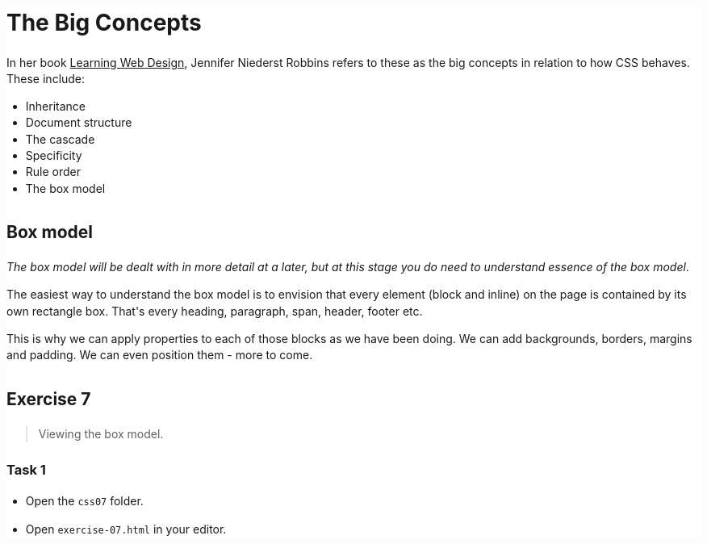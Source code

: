 # The Big Concepts

In her book [Learning Web Design](https://www.learningwebdesign.com/), Jennifer Niederst Robbins refers to these as the big concepts in relation to how CSS behaves. These include:

- Inheritance
- Document structure
- The cascade
- Specificity
- Rule order
- The box model

## Box model

*The box model will be dealt with in more detail at a later, but at this stage you do need to understand essence of the box model*.

The easiest way to understand the box model is to envision that every element (block and inline) on the page is contained by its own rectangle box. That's every heading, paragraph, span, header, footer etc. 

This is why we can apply properties to each of those blocks as we have been doing. We can add backgrounds, borders, margins and padding. We can even position them - more to come.


## Exercise 7

> Viewing the box model.

### Task 1

- Open the `css07` folder.

- Open `exercise-07.html` in your editor.

<figure>